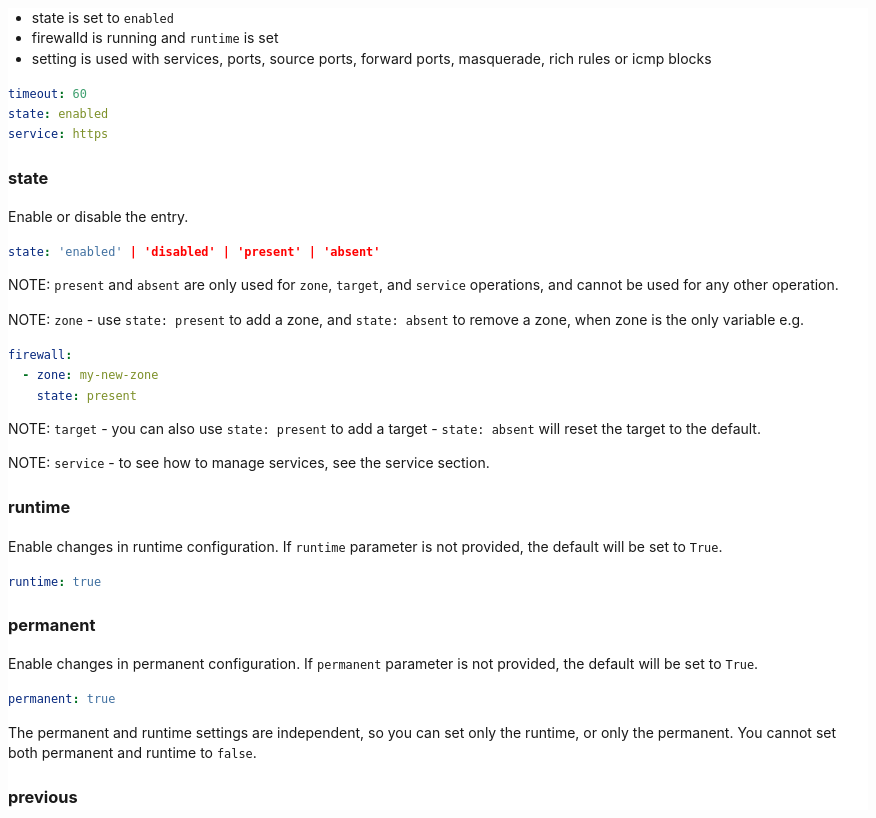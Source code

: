 * state is set to `enabled`
* firewalld is running and `runtime` is set
* setting is used with services, ports, source ports, forward ports, masquerade,
  rich rules or icmp blocks

```yaml
timeout: 60
state: enabled
service: https
```

### state

Enable or disable the entry.

```yaml
state: 'enabled' | 'disabled' | 'present' | 'absent'
```

NOTE: `present` and `absent` are only used for `zone`, `target`, and `service` operations,
and cannot be used for any other operation.

NOTE: `zone` - use `state: present` to add a zone, and `state: absent` to remove
a zone, when zone is the only variable e.g.

```yaml
firewall:
  - zone: my-new-zone
    state: present
```

NOTE: `target` - you can also use `state: present` to add a target - `state:
absent` will reset the target to the default.

NOTE: `service` - to see how to manage services, see the service section.

### runtime

Enable changes in runtime configuration. If `runtime` parameter is not provided, the default will be set to `True`.

```yaml
runtime: true
```

### permanent

Enable changes in permanent configuration. If `permanent` parameter is not provided, the default will be set to `True`.

```yaml
permanent: true
```

The permanent and runtime settings are independent, so you can set only the runtime, or only the permanent.  You cannot
set both permanent and runtime to `false`.

### previous

